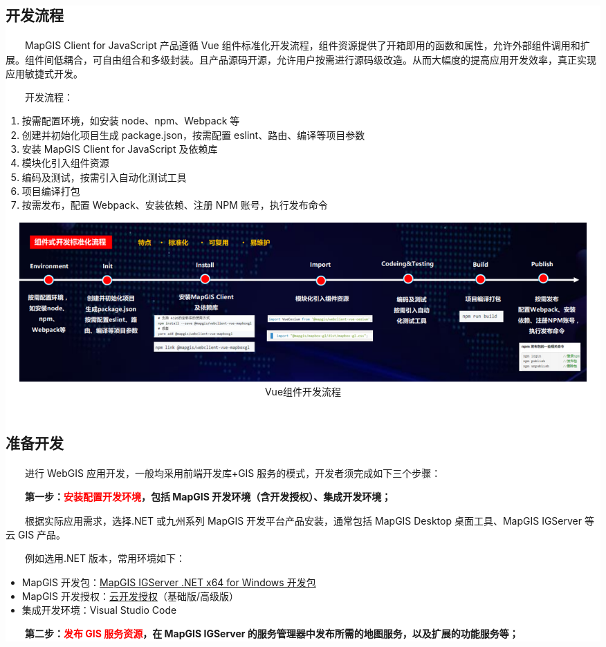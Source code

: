 ## 开发流程

&ensp;&ensp;&ensp;&ensp;MapGIS Client for JavaScript 产品遵循 Vue 组件标准化开发流程，组件资源提供了开箱即用的函数和属性，允许外部组件调用和扩展。组件间低耦合，可自由组合和多级封装。且产品源码开源，允许用户按需进行源码级改造。从而大幅度的提高应用开发效率，真正实现应用敏捷式开发。

&ensp;&ensp;&ensp;&ensp;开发流程：

1. 按需配置环境，如安装 node、npm、Webpack 等
2. 创建并初始化项目生成 package.json，按需配置 eslint、路由、编译等项目参数
3. 安装 MapGIS Client for JavaScript 及依赖库
4. 模块化引入组件资源
5. 编码及测试，按需引入自动化测试工具
6. 项目编译打包
7. 按需发布，配置 Webpack、安装依赖、注册 NPM 账号，执行发布命令

<center>
  <img src="img/Vue组件开发流程.png" alt="Vue组件开发流程" style="zoom:80%;" />
  <br>
  <div class="notes">Vue组件开发流程</div>
</center>
<br/>

## 准备开发

&ensp;&ensp;&ensp;&ensp;进行 WebGIS 应用开发，一般均采用前端开发库+GIS 服务的模式，开发者须完成如下三个步骤：

&ensp;&ensp;&ensp;&ensp;**第一步：<font color=red>安装配置开发环境</font>，包括 MapGIS 开发环境（含开发授权）、集成开发环境；**

&ensp;&ensp;&ensp;&ensp;根据实际应用需求，选择.NET 或九州系列 MapGIS 开发平台产品安装，通常包括 MapGIS Desktop 桌面工具、MapGIS IGServer 等云 GIS 产品。

&ensp;&ensp;&ensp;&ensp;例如选用.NET 版本，常用环境如下：

- MapGIS 开发包：<a href="http://smaryun.com/dev/download_detail.html#/download689" targer="_blank">MapGIS IGServer .NET x64 for Windows 开发包</a>
- MapGIS 开发授权：<a href="http://www.smaryun.com/dev/dev_auth_detail.php" targer="_blank">云开发授权</a>（基础版/高级版）
- 集成开发环境：Visual Studio Code

&ensp;&ensp;&ensp;&ensp;**第二步：<font color=red>发布 GIS 服务资源</font>，在 MapGIS IGServer 的服务管理器中发布所需的地图服务，以及扩展的功能服务等；**
